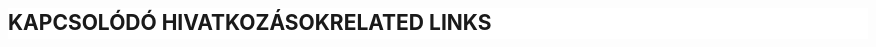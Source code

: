 ## <span data-ttu-id="46049-164">KAPCSOLÓDÓ HIVATKOZÁSOK</span><span class="sxs-lookup"><span data-stu-id="46049-164">RELATED LINKS</span></span>

